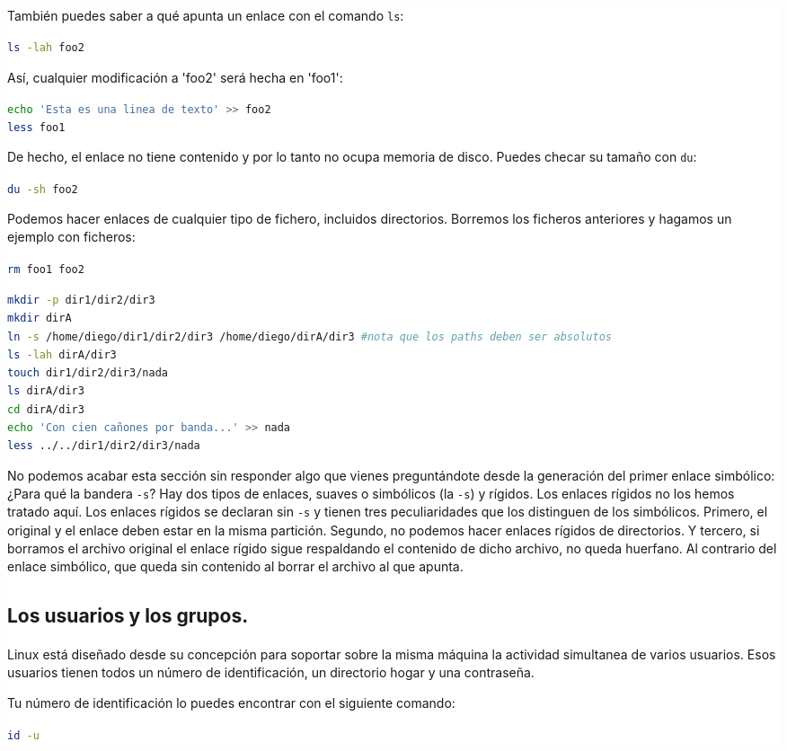 También puedes saber a qué apunta un enlace con el comando `ls`:

```bash
ls -lah foo2
```

Así, cualquier modificación a 'foo2' será hecha en 'foo1':

```bash
echo 'Esta es una linea de texto' >> foo2
less foo1
```

De hecho, el enlace no tiene contenido y por lo tanto no ocupa memoria de disco. Puedes checar su tamaño con `du`:

```bash
du -sh foo2
```

Podemos hacer enlaces de cualquier tipo de fichero, incluidos directorios. Borremos los ficheros anteriores y hagamos un ejemplo con ficheros:

```bash
rm foo1 foo2
```

```bash
mkdir -p dir1/dir2/dir3
mkdir dirA
ln -s /home/diego/dir1/dir2/dir3 /home/diego/dirA/dir3 #nota que los paths deben ser absolutos
ls -lah dirA/dir3
touch dir1/dir2/dir3/nada
ls dirA/dir3
cd dirA/dir3
echo 'Con cien cañones por banda...' >> nada
less ../../dir1/dir2/dir3/nada
```

No podemos acabar esta sección sin responder algo que vienes preguntándote desde la generación del primer enlace simbólico: ¿Para qué la bandera `-s`? Hay dos tipos de enlaces, suaves o simbólicos (la `-s`) y rígidos. Los enlaces rígidos no los hemos tratado aquí. Los enlaces rígidos se declaran sin `-s` y tienen tres peculiaridades que los distinguen de los simbólicos. Primero, el original y el enlace deben estar en la misma partición. Segundo, no podemos hacer enlaces rígidos de directorios. Y tercero, si borramos el archivo original el enlace rígido sigue respaldando el contenido de dicho archivo, no queda huerfano. Al contrario del enlace simbólico, que queda sin contenido al borrar el archivo al que apunta.

## Los usuarios y los grupos.

Linux está diseñado desde su concepción para soportar sobre la misma máquina la actividad simultanea de varios usuarios. Esos usuarios tienen todos un número de identificación, un directorio hogar y una contraseña.

Tu número de identificación lo puedes encontrar con el siguiente comando:

```bash
id -u
```
